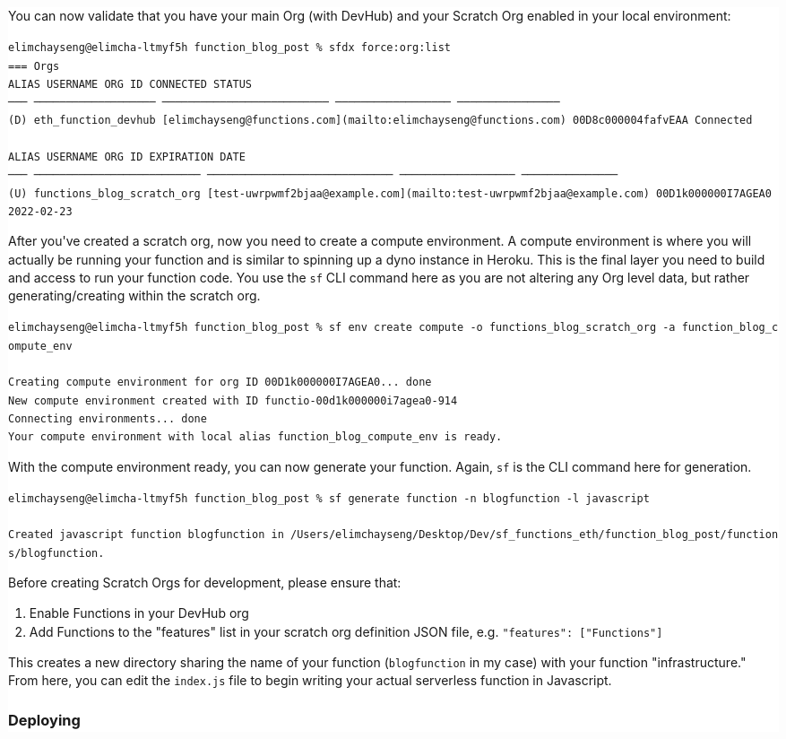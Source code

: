 You can now validate that you have your main Org (with DevHub) and your Scratch Org enabled in your local environment:

```
elimchayseng@elimcha-ltmyf5h function_blog_post % sfdx force:org:list
=== Orgs
ALIAS USERNAME ORG ID CONNECTED STATUS
─── ─────────────────── ────────────────────────── ────────────────── ────────────────
(D) eth_function_devhub [elimchayseng@functions.com](mailto:elimchayseng@functions.com) 00D8c000004fafvEAA Connected

ALIAS USERNAME ORG ID EXPIRATION DATE
─── ────────────────────────── ───────────────────────────── ────────────────── ───────────────
(U) functions_blog_scratch_org [test-uwrpwmf2bjaa@example.com](mailto:test-uwrpwmf2bjaa@example.com) 00D1k000000I7AGEA0 2022-02-23
```

After you've created a scratch org, now you need to create a compute environment. A compute environment is where you will actually be running your function and is similar to spinning up a dyno instance in Heroku. This is the final layer you need to build and access to run your function code. You use the `sf` CLI command here as you are not altering any Org level data, but rather generating/creating within the scratch org.

```
elimchayseng@elimcha-ltmyf5h function_blog_post % sf env create compute -o functions_blog_scratch_org -a function_blog_compute_env

Creating compute environment for org ID 00D1k000000I7AGEA0... done
New compute environment created with ID functio-00d1k000000i7agea0-914
Connecting environments... done
Your compute environment with local alias function_blog_compute_env is ready.
```

With the compute environment ready, you can now generate your function. Again, `sf` is the CLI command here for generation.

```
elimchayseng@elimcha-ltmyf5h function_blog_post % sf generate function -n blogfunction -l javascript

Created javascript function blogfunction in /Users/elimchayseng/Desktop/Dev/sf_functions_eth/function_blog_post/functions/blogfunction.
```

Before creating Scratch Orgs for development, please ensure that:

1.  Enable Functions in your DevHub org
2.  Add Functions to the "features" list in your scratch org definition JSON file, e.g. `"features": ["Functions"]`

This creates a new directory sharing the name of your function (`blogfunction` in my case) with your function "infrastructure." From here, you can edit the `index.js` file to begin writing your actual serverless function in Javascript.

### Deploying
